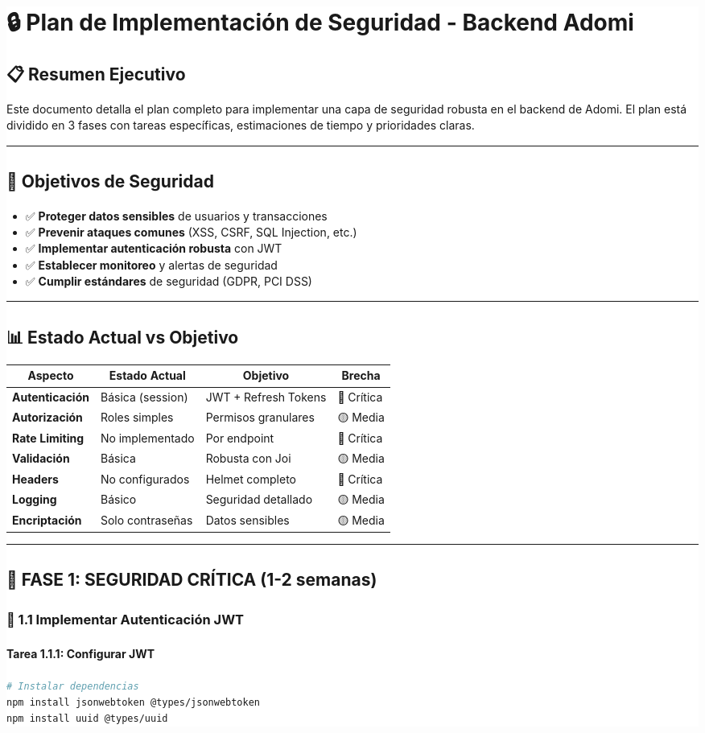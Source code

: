 # 🔒 Plan de Implementación de Seguridad - Backend Adomi

## 📋 **Resumen Ejecutivo**

Este documento detalla el plan completo para implementar una capa de seguridad robusta en el backend de Adomi. El plan está dividido en 3 fases con tareas específicas, estimaciones de tiempo y prioridades claras.

---

## 🎯 **Objetivos de Seguridad**

- ✅ **Proteger datos sensibles** de usuarios y transacciones
- ✅ **Prevenir ataques comunes** (XSS, CSRF, SQL Injection, etc.)
- ✅ **Implementar autenticación robusta** con JWT
- ✅ **Establecer monitoreo** y alertas de seguridad
- ✅ **Cumplir estándares** de seguridad (GDPR, PCI DSS)

---

## 📊 **Estado Actual vs Objetivo**

| Aspecto | Estado Actual | Objetivo | Brecha |
|---------|---------------|----------|--------|
| **Autenticación** | Básica (session) | JWT + Refresh Tokens | 🔴 Crítica |
| **Autorización** | Roles simples | Permisos granulares | 🟡 Media |
| **Rate Limiting** | No implementado | Por endpoint | 🔴 Crítica |
| **Validación** | Básica | Robusta con Joi | 🟡 Media |
| **Headers** | No configurados | Helmet completo | 🔴 Crítica |
| **Logging** | Básico | Seguridad detallado | 🟡 Media |
| **Encriptación** | Solo contraseñas | Datos sensibles | 🟡 Media |

---

## 🚀 **FASE 1: SEGURIDAD CRÍTICA (1-2 semanas)**

### **🔐 1.1 Implementar Autenticación JWT**

#### **Tarea 1.1.1: Configurar JWT**
```bash
# Instalar dependencias
npm install jsonwebtoken @types/jsonwebtoken
npm install uuid @types/uuid
```
